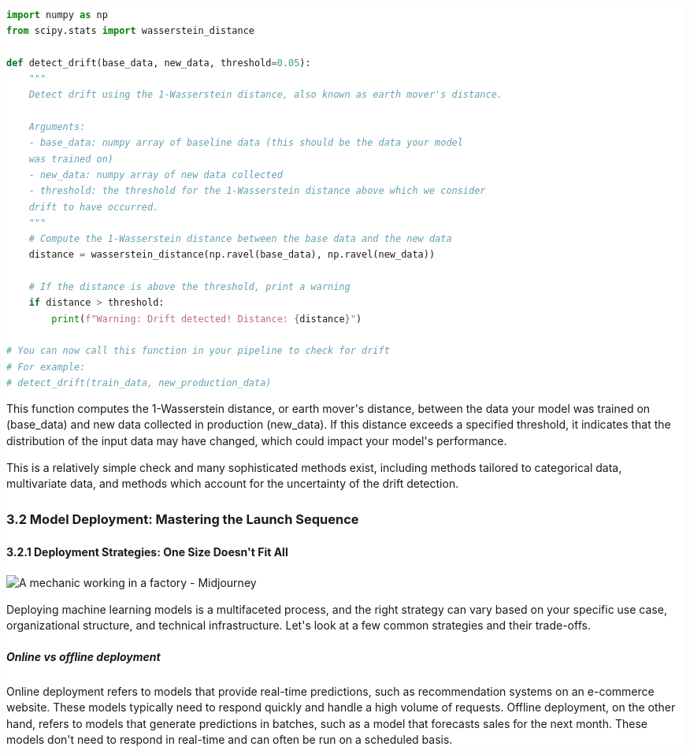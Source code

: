 ```python
import numpy as np
from scipy.stats import wasserstein_distance

def detect_drift(base_data, new_data, threshold=0.05):
    """
    Detect drift using the 1-Wasserstein distance, also known as earth mover's distance.
    
    Arguments:
    - base_data: numpy array of baseline data (this should be the data your model
    was trained on)
    - new_data: numpy array of new data collected
    - threshold: the threshold for the 1-Wasserstein distance above which we consider
    drift to have occurred.
    """
    # Compute the 1-Wasserstein distance between the base data and the new data
    distance = wasserstein_distance(np.ravel(base_data), np.ravel(new_data))
    
    # If the distance is above the threshold, print a warning
    if distance > threshold:
        print(f"Warning: Drift detected! Distance: {distance}")

# You can now call this function in your pipeline to check for drift
# For example:
# detect_drift(train_data, new_production_data)
```

This function computes the 1-Wasserstein distance, or earth mover's distance, between the data your model was trained on (base_data) and new data collected in production (new_data). If this distance exceeds a specified threshold, it indicates that the distribution of the input data may have changed, which could impact your model's performance.

This is a relatively simple check and many sophisticated methods exist, including methods tailored to categorical data, multivariate data, and methods which account for the uncertainty of the drift detection.

### 3.2 Model Deployment: Mastering the Launch Sequence

#### 3.2.1 Deployment Strategies: One Size Doesn't Fit All

![A mechanic working in a factory - Midjourney](imgs/part2_mechanics.png)

Deploying machine learning models is a multifaceted process, and the right strategy can vary based on your specific use case, organizational structure, and technical infrastructure. Let's look at a few common strategies and their trade-offs.

##### Online vs offline deployment

Online deployment refers to models that provide real-time predictions, such as recommendation systems on an e-commerce website. These models typically need to respond quickly and handle a high volume of requests. Offline deployment, on the other hand, refers to models that generate predictions in batches, such as a model that forecasts sales for the next month. These models don't need to respond in real-time and can often be run on a scheduled basis.
